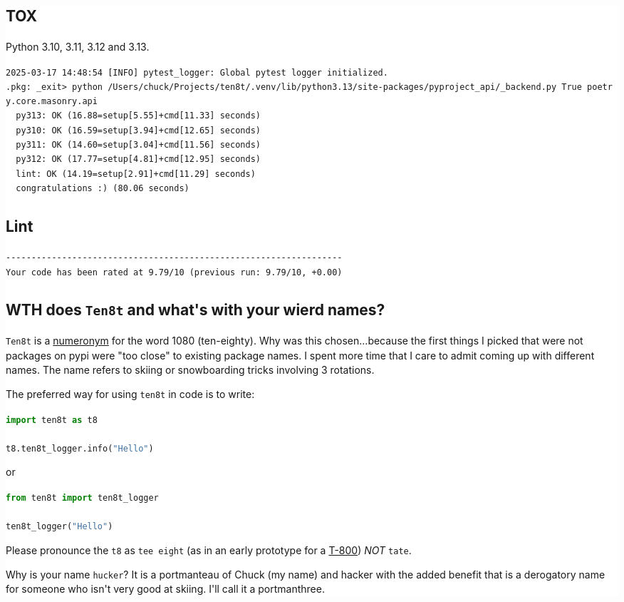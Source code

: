 ## TOX

Python 3.10, 3.11, 3.12 and 3.13.

```text
2025-03-17 14:48:54 [INFO] pytest_logger: Global pytest logger initialized.
.pkg: _exit> python /Users/chuck/Projects/ten8t/.venv/lib/python3.13/site-packages/pyproject_api/_backend.py True poetry.core.masonry.api
  py313: OK (16.88=setup[5.55]+cmd[11.33] seconds)
  py310: OK (16.59=setup[3.94]+cmd[12.65] seconds)
  py311: OK (14.60=setup[3.04]+cmd[11.56] seconds)
  py312: OK (17.77=setup[4.81]+cmd[12.95] seconds)
  lint: OK (14.19=setup[2.91]+cmd[11.29] seconds)
  congratulations :) (80.06 seconds)
```

## Lint

```text
------------------------------------------------------------------
Your code has been rated at 9.79/10 (previous run: 9.79/10, +0.00)
```

## WTH does `Ten8t` and what's with your wierd names?

`Ten8t` is a [numeronym](https://en.wikipedia.org/wiki/Numeronym) for the word 1080 (ten-eighty). Why was this
chosen...because the first things I picked that were not packages on pypi were "too close" to existing package
names. I spent more time that I care to admit coming up with different names. The name refers to skiing or
snowboarding tricks involving 3 rotations.

The preferred way for using `ten8t` in code is to write:

```python
import ten8t as t8

t8.ten8t_logger.info("Hello")
```

or

```python
from ten8t import ten8t_logger

ten8t_logger("Hello")
```

Please pronounce the `t8` as `tee eight` (as in an early prototype for
a [T-800](https://en.wikipedia.org/wiki/T-800_(character))) *NOT* `tate`.

Why is your name `hucker`? It is a portmanteau of Chuck (my name) and hacker with the added benefit
that is a derogatory name for someone who isn't very good at skiing. I'll call it a portmanthree.

